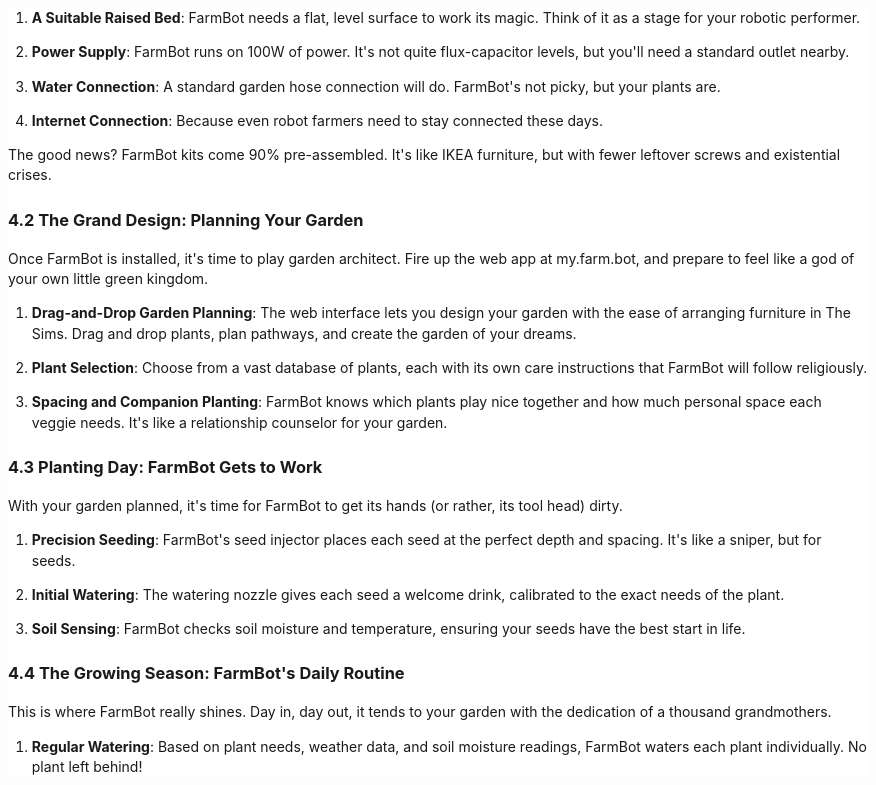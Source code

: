 1. **A Suitable Raised Bed**: 
   FarmBot needs a flat, level surface to work its magic. Think of it as a stage for your robotic performer.

2. **Power Supply**: 
   FarmBot runs on 100W of power. It's not quite flux-capacitor levels, but you'll need a standard outlet nearby.

3. **Water Connection**: 
   A standard garden hose connection will do. FarmBot's not picky, but your plants are.

4. **Internet Connection**: 
   Because even robot farmers need to stay connected these days.

The good news? FarmBot kits come 90% pre-assembled. It's like IKEA furniture, but with fewer leftover screws and existential crises.

### 4.2 The Grand Design: Planning Your Garden

Once FarmBot is installed, it's time to play garden architect. Fire up the web app at my.farm.bot, and prepare to feel like a god of your own little green kingdom.

1. **Drag-and-Drop Garden Planning**: 
   The web interface lets you design your garden with the ease of arranging furniture in The Sims. Drag and drop plants, plan pathways, and create the garden of your dreams.

2. **Plant Selection**: 
   Choose from a vast database of plants, each with its own care instructions that FarmBot will follow religiously.

3. **Spacing and Companion Planting**: 
   FarmBot knows which plants play nice together and how much personal space each veggie needs. It's like a relationship counselor for your garden.

### 4.3 Planting Day: FarmBot Gets to Work

With your garden planned, it's time for FarmBot to get its hands (or rather, its tool head) dirty.

1. **Precision Seeding**: 
   FarmBot's seed injector places each seed at the perfect depth and spacing. It's like a sniper, but for seeds.

2. **Initial Watering**: 
   The watering nozzle gives each seed a welcome drink, calibrated to the exact needs of the plant.

3. **Soil Sensing**: 
   FarmBot checks soil moisture and temperature, ensuring your seeds have the best start in life.

### 4.4 The Growing Season: FarmBot's Daily Routine

This is where FarmBot really shines. Day in, day out, it tends to your garden with the dedication of a thousand grandmothers.

1. **Regular Watering**: 
   Based on plant needs, weather data, and soil moisture readings, FarmBot waters each plant individually. No plant left behind!
